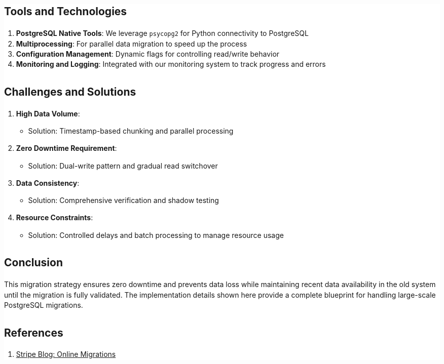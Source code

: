 ## Tools and Technologies

1. **PostgreSQL Native Tools**: We leverage `psycopg2` for Python connectivity to PostgreSQL
2. **Multiprocessing**: For parallel data migration to speed up the process
3. **Configuration Management**: Dynamic flags for controlling read/write behavior
4. **Monitoring and Logging**: Integrated with our monitoring system to track progress and errors

## Challenges and Solutions

1. **High Data Volume**:
   - Solution: Timestamp-based chunking and parallel processing

2. **Zero Downtime Requirement**:
   - Solution: Dual-write pattern and gradual read switchover

3. **Data Consistency**:
   - Solution: Comprehensive verification and shadow testing

4. **Resource Constraints**:
   - Solution: Controlled delays and batch processing to manage resource usage


## Conclusion

This migration strategy ensures zero downtime and prevents data loss while maintaining recent data availability in the old system until the migration is fully validated. The implementation details shown here provide a complete blueprint for handling large-scale PostgreSQL migrations.

## References

1. [Stripe Blog: Online Migrations](https://stripe.com/blog/online-migrations)
